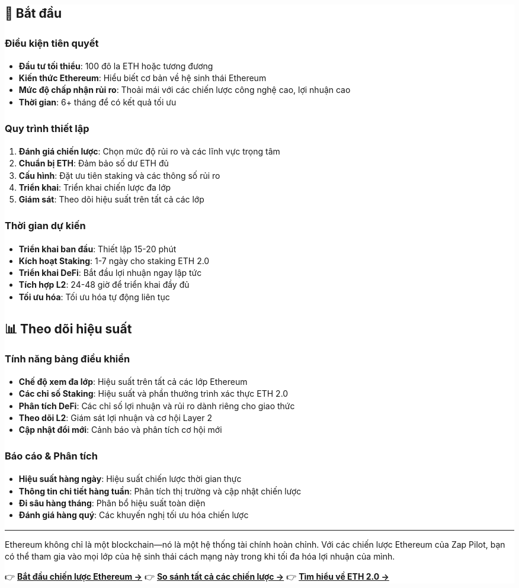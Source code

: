 ## 🚀 Bắt đầu

### Điều kiện tiên quyết

- **Đầu tư tối thiểu**: 100 đô la ETH hoặc tương đương
- **Kiến thức Ethereum**: Hiểu biết cơ bản về hệ sinh thái Ethereum
- **Mức độ chấp nhận rủi ro**: Thoải mái với các chiến lược công nghệ cao, lợi nhuận cao
- **Thời gian**: 6+ tháng để có kết quả tối ưu

### Quy trình thiết lập

1. **Đánh giá chiến lược**: Chọn mức độ rủi ro và các lĩnh vực trọng tâm
2. **Chuẩn bị ETH**: Đảm bảo số dư ETH đủ
3. **Cấu hình**: Đặt ưu tiên staking và các thông số rủi ro
4. **Triển khai**: Triển khai chiến lược đa lớp
5. **Giám sát**: Theo dõi hiệu suất trên tất cả các lớp

### Thời gian dự kiến

- **Triển khai ban đầu**: Thiết lập 15-20 phút
- **Kích hoạt Staking**: 1-7 ngày cho staking ETH 2.0
- **Triển khai DeFi**: Bắt đầu lợi nhuận ngay lập tức
- **Tích hợp L2**: 24-48 giờ để triển khai đầy đủ
- **Tối ưu hóa**: Tối ưu hóa tự động liên tục

## 📊 Theo dõi hiệu suất

### Tính năng bảng điều khiển

- **Chế độ xem đa lớp**: Hiệu suất trên tất cả các lớp Ethereum
- **Các chỉ số Staking**: Hiệu suất và phần thưởng trình xác thực ETH 2.0
- **Phân tích DeFi**: Các chỉ số lợi nhuận và rủi ro dành riêng cho giao thức
- **Theo dõi L2**: Giám sát lợi nhuận và cơ hội Layer 2
- **Cập nhật đổi mới**: Cảnh báo và phân tích cơ hội mới

### Báo cáo & Phân tích

- **Hiệu suất hàng ngày**: Hiệu suất chiến lược thời gian thực
- **Thông tin chi tiết hàng tuần**: Phân tích thị trường và cập nhật chiến lược
- **Đi sâu hàng tháng**: Phân bổ hiệu suất toàn diện
- **Đánh giá hàng quý**: Các khuyến nghị tối ưu hóa chiến lược

---

Ethereum không chỉ là một blockchain—nó là một hệ thống tài chính hoàn chỉnh. Với các chiến lược
Ethereum của Zap Pilot, bạn có thể tham gia vào mọi lớp của hệ sinh thái cách mạng này trong khi tối
đa hóa lợi nhuận của mình.

👉 **[Bắt đầu chiến lược Ethereum →](../getting-started)** 👉
**[So sánh tất cả các chiến lược →](./comparison)** 👉 **[Tìm hiểu về ETH 2.0 →](../how-it-works)**
